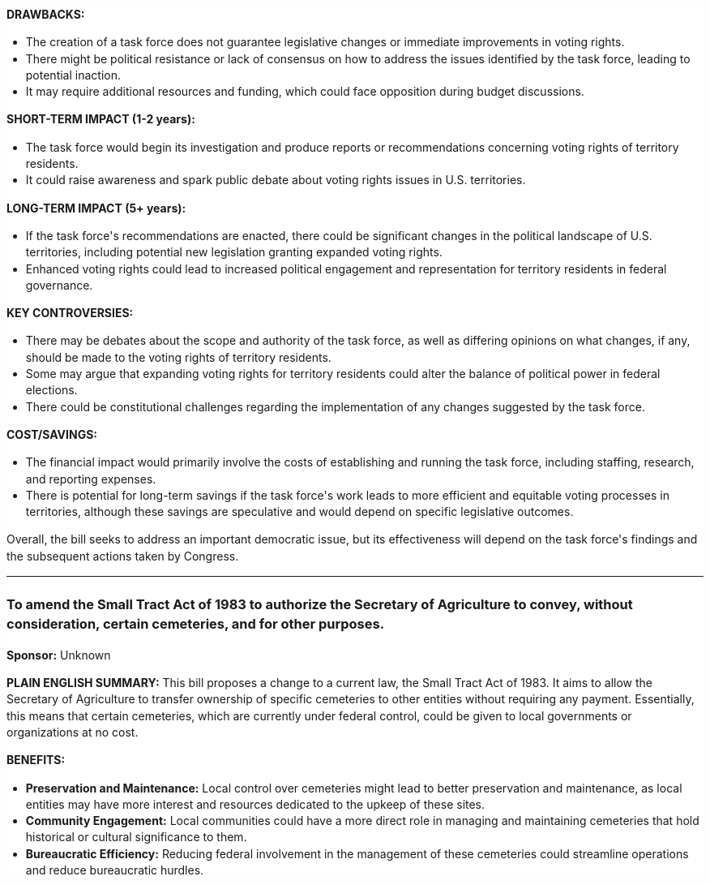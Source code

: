 **DRAWBACKS:**
- The creation of a task force does not guarantee legislative changes or immediate improvements in voting rights.
- There might be political resistance or lack of consensus on how to address the issues identified by the task force, leading to potential inaction.
- It may require additional resources and funding, which could face opposition during budget discussions.

**SHORT-TERM IMPACT (1-2 years):**
- The task force would begin its investigation and produce reports or recommendations concerning voting rights of territory residents.
- It could raise awareness and spark public debate about voting rights issues in U.S. territories.

**LONG-TERM IMPACT (5+ years):**
- If the task force's recommendations are enacted, there could be significant changes in the political landscape of U.S. territories, including potential new legislation granting expanded voting rights.
- Enhanced voting rights could lead to increased political engagement and representation for territory residents in federal governance.

**KEY CONTROVERSIES:**
- There may be debates about the scope and authority of the task force, as well as differing opinions on what changes, if any, should be made to the voting rights of territory residents.
- Some may argue that expanding voting rights for territory residents could alter the balance of political power in federal elections.
- There could be constitutional challenges regarding the implementation of any changes suggested by the task force.

**COST/SAVINGS:**
- The financial impact would primarily involve the costs of establishing and running the task force, including staffing, research, and reporting expenses.
- There is potential for long-term savings if the task force's work leads to more efficient and equitable voting processes in territories, although these savings are speculative and would depend on specific legislative outcomes.

Overall, the bill seeks to address an important democratic issue, but its effectiveness will depend on the task force's findings and the subsequent actions taken by Congress.

---

### To amend the Small Tract Act of 1983 to authorize the Secretary of Agriculture to convey, without consideration, certain cemeteries, and for other purposes.
**Sponsor:** Unknown

**PLAIN ENGLISH SUMMARY:**
This bill proposes a change to a current law, the Small Tract Act of 1983. It aims to allow the Secretary of Agriculture to transfer ownership of specific cemeteries to other entities without requiring any payment. Essentially, this means that certain cemeteries, which are currently under federal control, could be given to local governments or organizations at no cost.

**BENEFITS:**
- **Preservation and Maintenance:** Local control over cemeteries might lead to better preservation and maintenance, as local entities may have more interest and resources dedicated to the upkeep of these sites.
- **Community Engagement:** Local communities could have a more direct role in managing and maintaining cemeteries that hold historical or cultural significance to them.
- **Bureaucratic Efficiency:** Reducing federal involvement in the management of these cemeteries could streamline operations and reduce bureaucratic hurdles.
